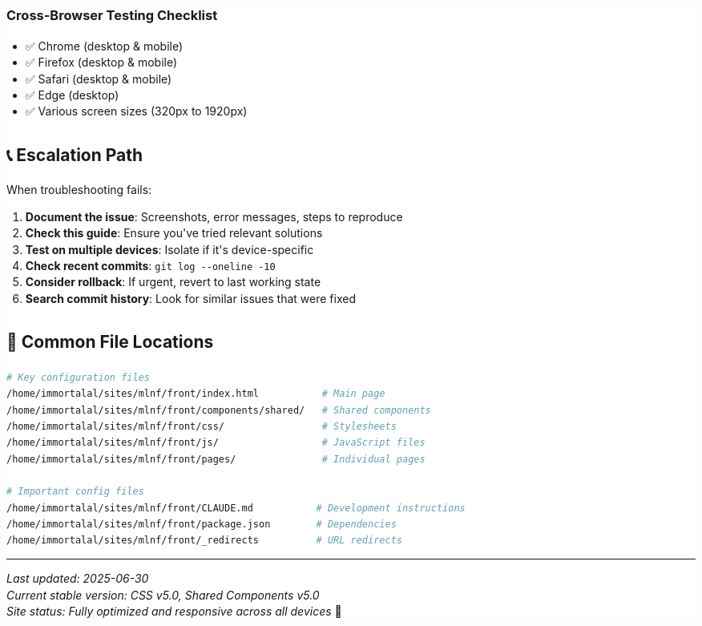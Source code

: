 ### Cross-Browser Testing Checklist
- ✅ Chrome (desktop & mobile)
- ✅ Firefox (desktop & mobile)  
- ✅ Safari (desktop & mobile)
- ✅ Edge (desktop)
- ✅ Various screen sizes (320px to 1920px)

## 📞 Escalation Path

When troubleshooting fails:

1. **Document the issue**: Screenshots, error messages, steps to reproduce
2. **Check this guide**: Ensure you've tried relevant solutions
3. **Test on multiple devices**: Isolate if it's device-specific
4. **Check recent commits**: `git log --oneline -10`
5. **Consider rollback**: If urgent, revert to last working state
6. **Search commit history**: Look for similar issues that were fixed

## 📝 Common File Locations

```bash
# Key configuration files
/home/immortalal/sites/mlnf/front/index.html           # Main page
/home/immortalal/sites/mlnf/front/components/shared/   # Shared components
/home/immortalal/sites/mlnf/front/css/                 # Stylesheets
/home/immortalal/sites/mlnf/front/js/                  # JavaScript files
/home/immortalal/sites/mlnf/front/pages/               # Individual pages

# Important config files
/home/immortalal/sites/mlnf/front/CLAUDE.md           # Development instructions
/home/immortalal/sites/mlnf/front/package.json        # Dependencies
/home/immortalal/sites/mlnf/front/_redirects          # URL redirects
```

---

*Last updated: 2025-06-30*  
*Current stable version: CSS v5.0, Shared Components v5.0*  
*Site status: Fully optimized and responsive across all devices* 🎉